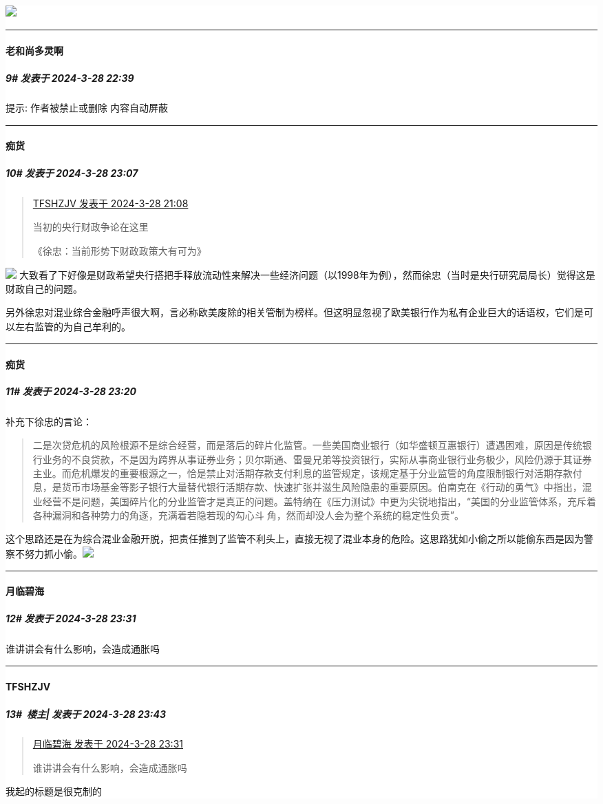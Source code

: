 <img src="https://static.saraba1st.com/image/smiley/face2017/037.png" referrerpolicy="no-referrer">

*****

####  老和尚多灵啊  
##### 9#       发表于 2024-3-28 22:39

提示: 作者被禁止或删除 内容自动屏蔽

*****

####  痴货  
##### 10#       发表于 2024-3-28 23:07

<blockquote><a href="httphttps://bbs.saraba1st.com/2b/forum.php?mod=redirect&amp;goto=findpost&amp;pid=64410225&amp;ptid=2177571" target="_blank">TFSHZJV 发表于 2024-3-28 21:08</a>

当初的央行财政争论在这里

《徐忠：当前形势下财政政策大有可为》</blockquote>
<img src="https://static.saraba1st.com/image/smiley/face2017/018.png" referrerpolicy="no-referrer"> 大致看了下好像是财政希望央行搭把手释放流动性来解决一些经济问题（以1998年为例），然而徐忠（当时是央行研究局局长）觉得这是财政自己的问题。

另外徐忠对混业综合金融呼声很大啊，言必称欧美废除的相关管制为榜样。但这明显忽视了欧美银行作为私有企业巨大的话语权，它们是可以左右监管的为自己牟利的。

*****

####  痴货  
##### 11#       发表于 2024-3-28 23:20

补充下徐忠的言论：
 <blockquote>二是次贷危机的风险根源不是综合经营，而是落后的碎片化监管。一些美国商业银行（如华盛顿互惠银行）遭遇困难，原因是传统银行业务的不良贷款，不是因为跨界从事证券业务；贝尔斯通、雷曼兄弟等投资银行，实际从事商业银行业务极少，风险仍源于其证券主业。而危机爆发的重要根源之一，恰是禁止对活期存款支付利息的监管规定，该规定基于分业监管的角度限制银行对活期存款付息，是货币市场基金等影子银行大量替代银行活期存款、快速扩张并滋生风险隐患的重要原因。伯南克在《行动的勇气》中指出，混业经营不是问题，美国碎片化的分业监管才是真正的问题。盖特纳在《压力测试》中更为尖锐地指出，“美国的分业监管体系，充斥着各种漏洞和各种势力的角逐，充满着若隐若现的勾心斗 角，然而却没人会为整个系统的稳定性负责”。</blockquote>

这个思路还是在为综合混业金融开脱，把责任推到了监管不利头上，直接无视了混业本身的危险。这思路犹如小偷之所以能偷东西是因为警察不努力抓小偷。<img src="https://static.saraba1st.com/image/smiley/face2017/125.png" referrerpolicy="no-referrer">

*****

####  月临碧海  
##### 12#       发表于 2024-3-28 23:31

谁讲讲会有什么影响，会造成通胀吗

*****

####  TFSHZJV  
##### 13#         楼主| 发表于 2024-3-28 23:43

<blockquote><a href="httphttps://bbs.saraba1st.com/2b/forum.php?mod=redirect&amp;goto=findpost&amp;pid=64411789&amp;ptid=2177571" target="_blank">月临碧海 发表于 2024-3-28 23:31</a>

谁讲讲会有什么影响，会造成通胀吗</blockquote>
我起的标题是很克制的
